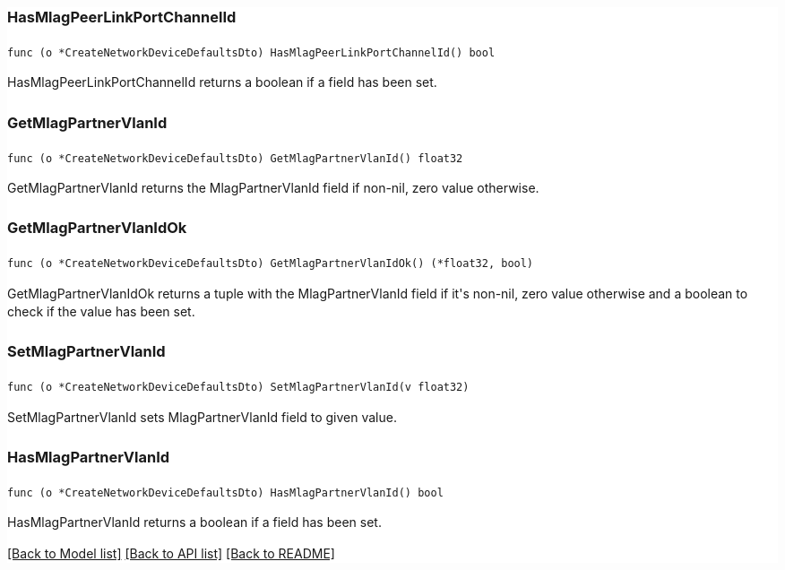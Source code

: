 ### HasMlagPeerLinkPortChannelId

`func (o *CreateNetworkDeviceDefaultsDto) HasMlagPeerLinkPortChannelId() bool`

HasMlagPeerLinkPortChannelId returns a boolean if a field has been set.

### GetMlagPartnerVlanId

`func (o *CreateNetworkDeviceDefaultsDto) GetMlagPartnerVlanId() float32`

GetMlagPartnerVlanId returns the MlagPartnerVlanId field if non-nil, zero value otherwise.

### GetMlagPartnerVlanIdOk

`func (o *CreateNetworkDeviceDefaultsDto) GetMlagPartnerVlanIdOk() (*float32, bool)`

GetMlagPartnerVlanIdOk returns a tuple with the MlagPartnerVlanId field if it's non-nil, zero value otherwise
and a boolean to check if the value has been set.

### SetMlagPartnerVlanId

`func (o *CreateNetworkDeviceDefaultsDto) SetMlagPartnerVlanId(v float32)`

SetMlagPartnerVlanId sets MlagPartnerVlanId field to given value.

### HasMlagPartnerVlanId

`func (o *CreateNetworkDeviceDefaultsDto) HasMlagPartnerVlanId() bool`

HasMlagPartnerVlanId returns a boolean if a field has been set.


[[Back to Model list]](../README.md#documentation-for-models) [[Back to API list]](../README.md#documentation-for-api-endpoints) [[Back to README]](../README.md)


